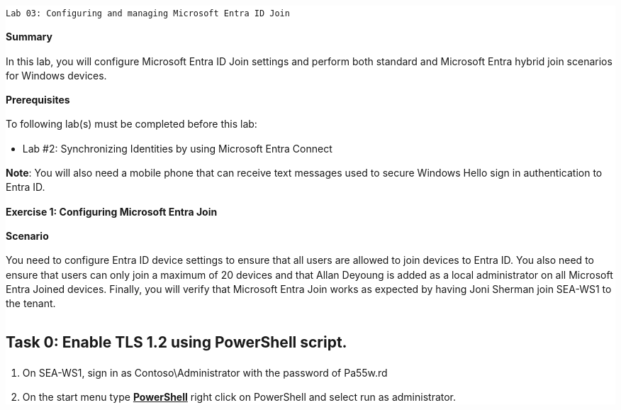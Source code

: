     Lab 03: Configuring and managing Microsoft Entra ID Join

**Summary**

In this lab, you will configure Microsoft Entra ID Join settings and
perform both standard and Microsoft Entra hybrid join scenarios for
Windows devices.

**Prerequisites**

To following lab(s) must be completed before this lab:

- Lab \#2: Synchronizing Identities by using Microsoft Entra Connect

**Note**: You will also need a mobile phone that can receive text
messages used to secure Windows Hello sign in authentication to Entra
ID.

**Exercise 1: Configuring Microsoft Entra Join**

**Scenario**

You need to configure Entra ID device settings to ensure that all users
are allowed to join devices to Entra ID. You also need to ensure that
users can only join a maximum of 20 devices and that Allan Deyoung is
added as a local administrator on all Microsoft Entra Joined devices.
Finally, you will verify that Microsoft Entra Join works as expected by
having Joni Sherman join SEA-WS1 to the tenant.

## Task 0: Enable TLS 1.2 using PowerShell script.

1.  On SEA-WS1, sign in as Contoso\Administrator with the password of
    Pa55w.rd

2.  On the start menu
    type [**PowerShell**](urn:gd:lg:a:send-vm-keys) right click on
    PowerShell and select run as administrator.
